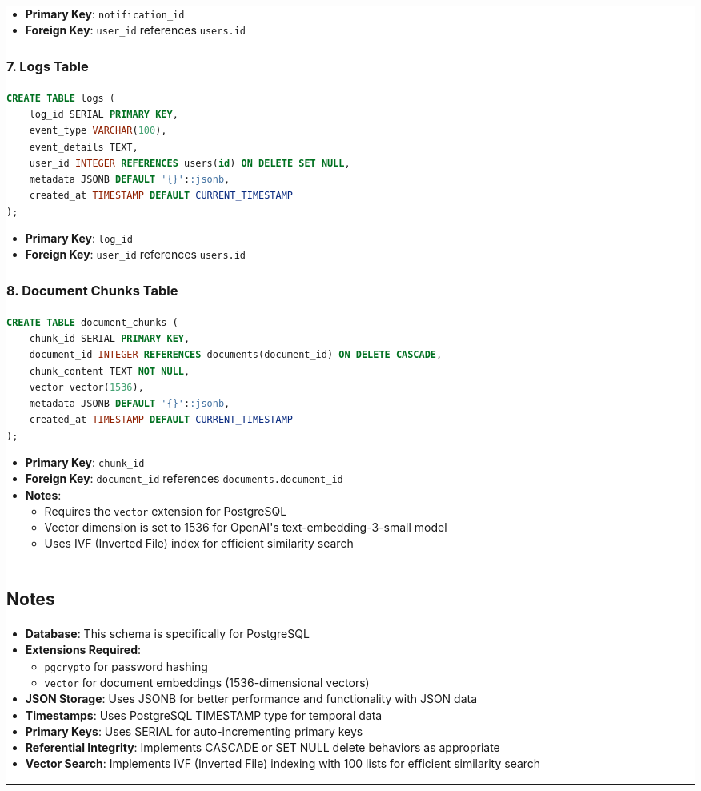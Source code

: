 - **Primary Key**: `notification_id`
- **Foreign Key**: `user_id` references `users.id`

### 7. Logs Table

```sql
CREATE TABLE logs (
    log_id SERIAL PRIMARY KEY,
    event_type VARCHAR(100),
    event_details TEXT,
    user_id INTEGER REFERENCES users(id) ON DELETE SET NULL,
    metadata JSONB DEFAULT '{}'::jsonb,
    created_at TIMESTAMP DEFAULT CURRENT_TIMESTAMP
);
```

- **Primary Key**: `log_id`
- **Foreign Key**: `user_id` references `users.id`

### 8. Document Chunks Table

```sql
CREATE TABLE document_chunks (
    chunk_id SERIAL PRIMARY KEY,
    document_id INTEGER REFERENCES documents(document_id) ON DELETE CASCADE,
    chunk_content TEXT NOT NULL,
    vector vector(1536),
    metadata JSONB DEFAULT '{}'::jsonb,
    created_at TIMESTAMP DEFAULT CURRENT_TIMESTAMP
);
```

- **Primary Key**: `chunk_id`
- **Foreign Key**: `document_id` references `documents.document_id`
- **Notes**:
  - Requires the `vector` extension for PostgreSQL
  - Vector dimension is set to 1536 for OpenAI's text-embedding-3-small model
  - Uses IVF (Inverted File) index for efficient similarity search

---

## Notes

- **Database**: This schema is specifically for PostgreSQL
- **Extensions Required**:
  - `pgcrypto` for password hashing
  - `vector` for document embeddings (1536-dimensional vectors)
- **JSON Storage**: Uses JSONB for better performance and functionality with JSON data
- **Timestamps**: Uses PostgreSQL TIMESTAMP type for temporal data
- **Primary Keys**: Uses SERIAL for auto-incrementing primary keys
- **Referential Integrity**: Implements CASCADE or SET NULL delete behaviors as appropriate
- **Vector Search**: Implements IVF (Inverted File) indexing with 100 lists for efficient similarity search

---